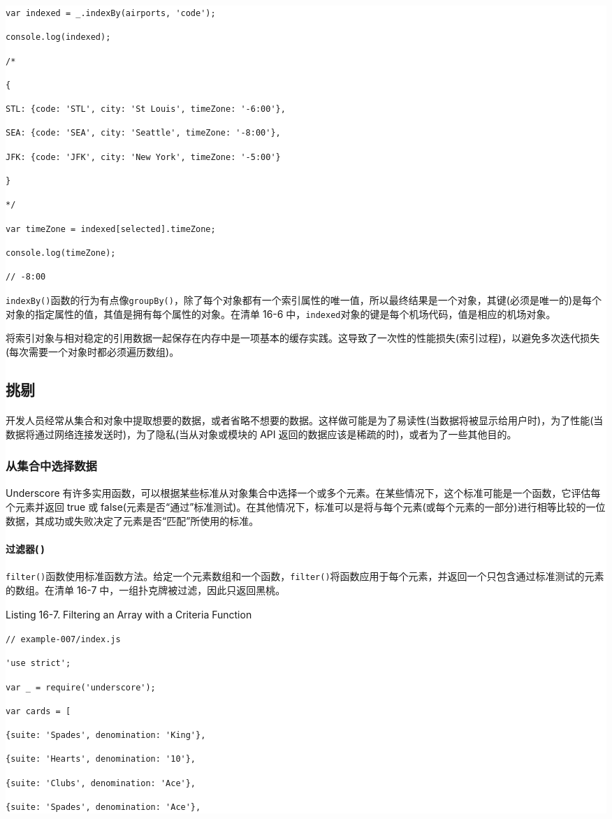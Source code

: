 `var indexed = _.indexBy(airports, 'code');`

`console.log(indexed);`

`/*`

`{`

`STL: {code: 'STL', city: 'St Louis', timeZone: '-6:00'},`

`SEA: {code: 'SEA', city: 'Seattle', timeZone: '-8:00'},`

`JFK: {code: 'JFK', city: 'New York', timeZone: '-5:00'}`

`}`

`*/`

`var timeZone = indexed[selected].timeZone;`

`console.log(timeZone);`

`// -8:00`

`indexBy()`函数的行为有点像`groupBy()`，除了每个对象都有一个索引属性的唯一值，所以最终结果是一个对象，其键(必须是唯一的)是每个对象的指定属性的值，其值是拥有每个属性的对象。在清单 16-6 中，`indexed`对象的键是每个机场代码，值是相应的机场对象。

将索引对象与相对稳定的引用数据一起保存在内存中是一项基本的缓存实践。这导致了一次性的性能损失(索引过程)，以避免多次迭代损失(每次需要一个对象时都必须遍历数组)。

## 挑剔

开发人员经常从集合和对象中提取想要的数据，或者省略不想要的数据。这样做可能是为了易读性(当数据将被显示给用户时)，为了性能(当数据将通过网络连接发送时)，为了隐私(当从对象或模块的 API 返回的数据应该是稀疏的时)，或者为了一些其他目的。

### 从集合中选择数据

Underscore 有许多实用函数，可以根据某些标准从对象集合中选择一个或多个元素。在某些情况下，这个标准可能是一个函数，它评估每个元素并返回 true 或 false(元素是否“通过”标准测试)。在其他情况下，标准可以是将与每个元素(或每个元素的一部分)进行相等比较的一位数据，其成功或失败决定了元素是否“匹配”所使用的标准。

#### 过滤器( )

`filter()`函数使用标准函数方法。给定一个元素数组和一个函数，`filter()`将函数应用于每个元素，并返回一个只包含通过标准测试的元素的数组。在清单 16-7 中，一组扑克牌被过滤，因此只返回黑桃。

Listing 16-7\. Filtering an Array with a Criteria Function

`// example-007/index.js`

`'use strict';`

`var _ = require('underscore');`

`var cards = [`

`{suite: 'Spades', denomination: 'King'},`

`{suite: 'Hearts', denomination: '10'},`

`{suite: 'Clubs', denomination: 'Ace'},`

`{suite: 'Spades', denomination: 'Ace'},`

